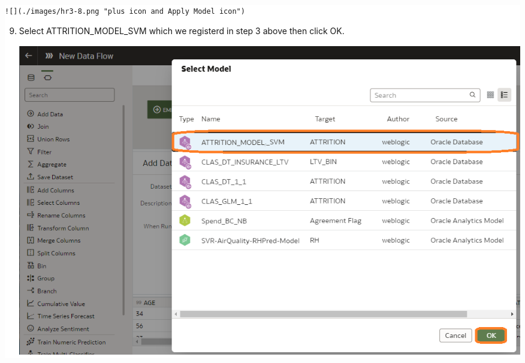     ![](./images/hr3-8.png "plus icon and Apply Model icon")

9. Select ATTRITION_MODEL_SVM which we registerd in step 3 above then click OK. 
    
    ![](./images/hr3-9.png "ATTRITION_MODEL_SVM")